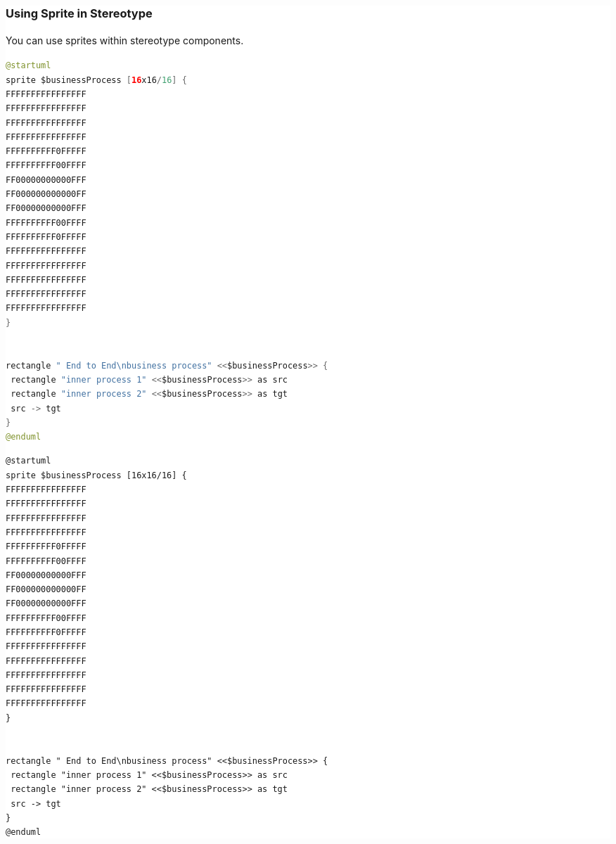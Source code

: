 ### Using Sprite in Stereotype
You can use sprites within stereotype components.

```java
@startuml
sprite $businessProcess [16x16/16] {
FFFFFFFFFFFFFFFF
FFFFFFFFFFFFFFFF
FFFFFFFFFFFFFFFF
FFFFFFFFFFFFFFFF
FFFFFFFFFF0FFFFF
FFFFFFFFFF00FFFF
FF00000000000FFF
FF000000000000FF
FF00000000000FFF
FFFFFFFFFF00FFFF
FFFFFFFFFF0FFFFF
FFFFFFFFFFFFFFFF
FFFFFFFFFFFFFFFF
FFFFFFFFFFFFFFFF
FFFFFFFFFFFFFFFF
FFFFFFFFFFFFFFFF
}


rectangle " End to End\nbusiness process" <<$businessProcess>> {
 rectangle "inner process 1" <<$businessProcess>> as src
 rectangle "inner process 2" <<$businessProcess>> as tgt
 src -> tgt
}
@enduml
```
```plantuml
@startuml
sprite $businessProcess [16x16/16] {
FFFFFFFFFFFFFFFF
FFFFFFFFFFFFFFFF
FFFFFFFFFFFFFFFF
FFFFFFFFFFFFFFFF
FFFFFFFFFF0FFFFF
FFFFFFFFFF00FFFF
FF00000000000FFF
FF000000000000FF
FF00000000000FFF
FFFFFFFFFF00FFFF
FFFFFFFFFF0FFFFF
FFFFFFFFFFFFFFFF
FFFFFFFFFFFFFFFF
FFFFFFFFFFFFFFFF
FFFFFFFFFFFFFFFF
FFFFFFFFFFFFFFFF
}


rectangle " End to End\nbusiness process" <<$businessProcess>> {
 rectangle "inner process 1" <<$businessProcess>> as src
 rectangle "inner process 2" <<$businessProcess>> as tgt
 src -> tgt
}
@enduml
```
